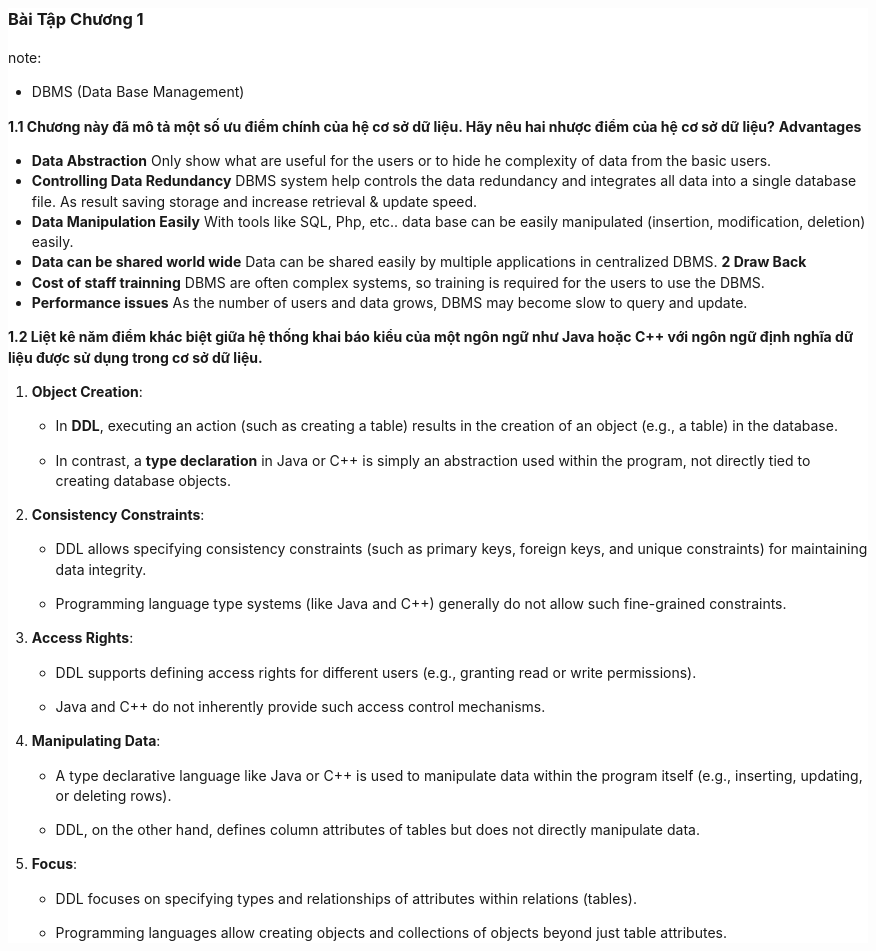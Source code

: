 ### Bài Tập Chương 1
note:
+ DBMS (Data Base Management)

**1.1 Chương này đã mô tả một số ưu điểm chính của hệ cơ sở dữ liệu. Hãy nêu hai nhược điểm của hệ cơ sở dữ liệu?**
**Advantages**
+ **Data Abstraction**
	Only show what are useful for the users or to hide he complexity of data from the basic users.
+ **Controlling Data Redundancy**
	DBMS system help controls the data redundancy and integrates all data into a single database file. As result saving storage and increase retrieval & update speed.
+ **Data Manipulation Easily**
	With tools like SQL, Php, etc.. data base can be easily manipulated (insertion, modification, deletion) easily. 
+ **Data  can be shared  world wide**
	Data can be shared easily by multiple applications in centralized DBMS.
**2 Draw Back**
+ **Cost of staff trainning**
	DBMS are often complex systems, so training is required for the users to use the DBMS. 
+ **Performance issues**
	As the number of users and data grows, DBMS may become slow to query and update.

**1.2 Liệt kê năm điểm khác biệt giữa hệ thống khai báo kiểu của một ngôn ngữ như Java hoặc C++ với ngôn ngữ định nghĩa dữ liệu được sử dụng trong cơ sở dữ liệu.**

1. **Object Creation**:   
    - In **DDL**, executing an action (such as creating a table) results in the creation of an object (e.g., a table) in the database.
      
    - In contrast, a **type declaration** in Java or C++ is simply an abstraction used within the program, not directly tied to creating database objects.
2. **Consistency Constraints**:
    - DDL allows specifying consistency constraints (such as primary keys, foreign keys, and unique constraints) for maintaining data integrity.
    
    - Programming language type systems (like Java and C++) generally do not allow such fine-grained constraints.
3. **Access Rights**:
    - DDL supports defining access rights for different users (e.g., granting read or write permissions).
      
    - Java and C++ do not inherently provide such access control mechanisms.
4. **Manipulating Data**:
    - A type declarative language like Java or C++ is used to manipulate data within the program itself (e.g., inserting, updating, or deleting rows).
      
    - DDL, on the other hand, defines column attributes of tables but does not directly manipulate data.
5. **Focus**:
    - DDL focuses on specifying types and relationships of attributes within relations (tables).
      
    - Programming languages allow creating objects and collections of objects beyond just table attributes.
